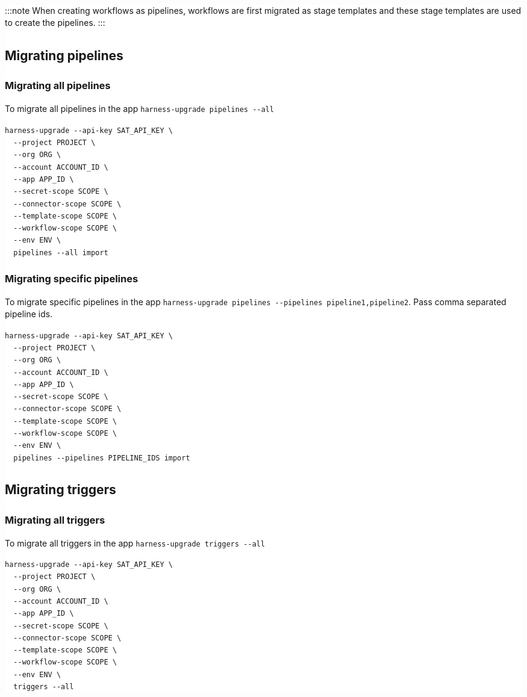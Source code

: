 :::note
When creating workflows as pipelines, workflows are first migrated as stage templates and these stage templates are used to create the pipelines.
:::

## Migrating pipelines

### Migrating all pipelines
To migrate all pipelines in the app  `harness-upgrade pipelines --all`

```shell
harness-upgrade --api-key SAT_API_KEY \
  --project PROJECT \
  --org ORG \
  --account ACCOUNT_ID \
  --app APP_ID \
  --secret-scope SCOPE \
  --connector-scope SCOPE \
  --template-scope SCOPE \
  --workflow-scope SCOPE \
  --env ENV \
  pipelines --all import
```

### Migrating specific pipelines
To migrate specific pipelines in the app  `harness-upgrade pipelines --pipelines pipeline1,pipeline2`. Pass comma separated pipeline ids.

```shell
harness-upgrade --api-key SAT_API_KEY \
  --project PROJECT \
  --org ORG \
  --account ACCOUNT_ID \
  --app APP_ID \
  --secret-scope SCOPE \
  --connector-scope SCOPE \
  --template-scope SCOPE \
  --workflow-scope SCOPE \
  --env ENV \
  pipelines --pipelines PIPELINE_IDS import
```

## Migrating triggers

### Migrating all triggers
To migrate all triggers in the app  `harness-upgrade triggers --all`

```shell
harness-upgrade --api-key SAT_API_KEY \
  --project PROJECT \
  --org ORG \
  --account ACCOUNT_ID \
  --app APP_ID \
  --secret-scope SCOPE \
  --connector-scope SCOPE \
  --template-scope SCOPE \
  --workflow-scope SCOPE \
  --env ENV \
  triggers --all
```
